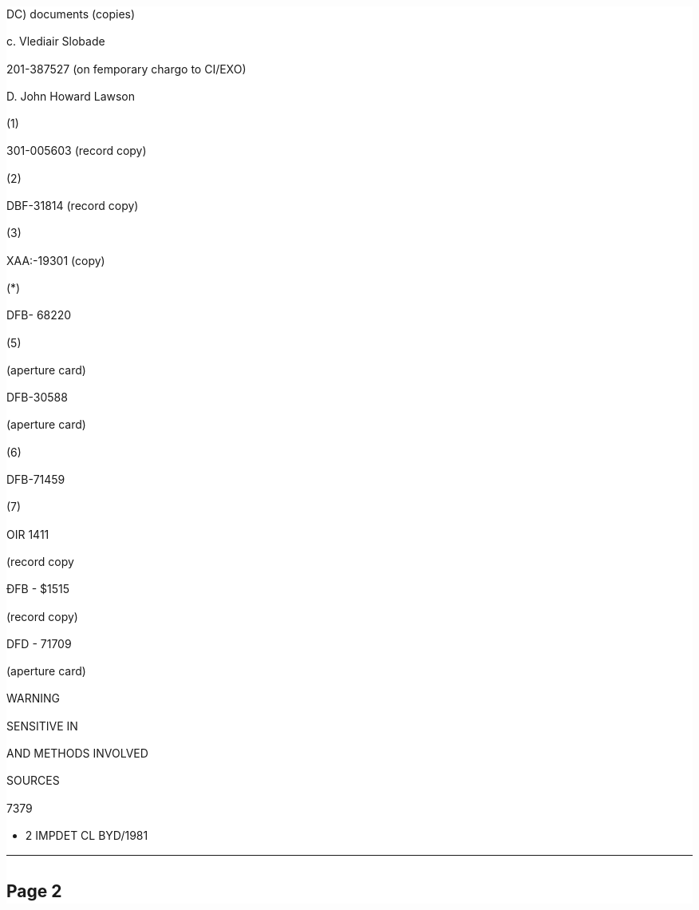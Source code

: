 DC) documents (copies)

c. Vlediair Slobade

201-387527 (on femporary chargo to CI/EXO)

D. John Howard Lawson

(1)

301-005603 (record copy)

(2)

DBF-31814 (record copy)

(3)

XAA:-19301 (copy)

(*)

DFB- 68220

(5)

(aperture card)

DFB-30588

(aperture card)

(6)

DFB-71459

(7)

OIR 1411

(record copy

ĐFB - $1515

(record copy)

DFD - 71709

(aperture card)

WARNING

SENSITIVE IN

AND METHODS INVOLVED

SOURCES

7379

- 2 IMPDET CL BYD/1981

---

## Page 2
